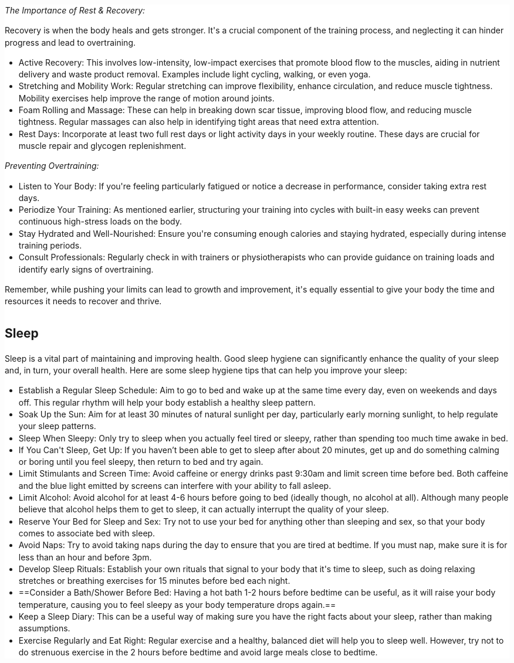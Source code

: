 _The Importance of Rest & Recovery:_ 

Recovery is when the body heals and gets stronger. It's a crucial component of the training process, and neglecting it can hinder progress and lead to overtraining.

* Active Recovery: This involves low-intensity, low-impact exercises that promote blood flow to the muscles, aiding in nutrient delivery and waste product removal. Examples include light cycling, walking, or even yoga.
* Stretching and Mobility Work: Regular stretching can improve flexibility, enhance circulation, and reduce muscle tightness. Mobility exercises help improve the range of motion around joints.
* Foam Rolling and Massage: These can help in breaking down scar tissue, improving blood flow, and reducing muscle tightness. Regular massages can also help in identifying tight areas that need extra attention.
* Rest Days: Incorporate at least two full rest days or light activity days in your weekly routine. These days are crucial for muscle repair and glycogen replenishment.

_Preventing Overtraining:_

* Listen to Your Body: If you're feeling particularly fatigued or notice a decrease in performance, consider taking extra rest days.
* Periodize Your Training: As mentioned earlier, structuring your training into cycles with built-in easy weeks can prevent continuous high-stress loads on the body.
* Stay Hydrated and Well-Nourished: Ensure you're consuming enough calories and staying hydrated, especially during intense training periods.
* Consult Professionals: Regularly check in with trainers or physiotherapists who can provide guidance on training loads and identify early signs of overtraining.

Remember, while pushing your limits can lead to growth and improvement, it's equally essential to give your body the time and resources it needs to recover and thrive.

## Sleep

Sleep is a vital part of maintaining and improving health. Good sleep hygiene can significantly enhance the quality of your sleep and, in turn, your overall health. Here are some sleep hygiene tips that can help you improve your sleep:

* Establish a Regular Sleep Schedule: Aim to go to bed and wake up at the same time every day, even on weekends and days off. This regular rhythm will help your body establish a healthy sleep pattern.
* Soak Up the Sun: Aim for at least 30 minutes of natural sunlight per day, particularly early morning sunlight, to help regulate your sleep patterns.
* Sleep When Sleepy: Only try to sleep when you actually feel tired or sleepy, rather than spending too much time awake in bed.
* If You Can't Sleep, Get Up: If you haven’t been able to get to sleep after about 20 minutes, get up and do something calming or boring until you feel sleepy, then return to bed and try again.
* Limit Stimulants and Screen Time: Avoid caffeine or energy drinks past 9:30am and limit screen time before bed. Both caffeine and the blue light emitted by screens can interfere with your ability to fall asleep.
* Limit Alcohol: Avoid alcohol for at least 4-6 hours before going to bed (ideally though, no alcohol at all). Although many people believe that alcohol helps them to get to sleep, it can actually interrupt the quality of your sleep.
* Reserve Your Bed for Sleep and Sex: Try not to use your bed for anything other than sleeping and sex, so that your body comes to associate bed with sleep.
* Avoid Naps: Try to avoid taking naps during the day to ensure that you are tired at bedtime. If you must nap, make sure it is for less than an hour and before 3pm.
* Develop Sleep Rituals: Establish your own rituals that signal to your body that it's time to sleep, such as doing relaxing stretches or breathing exercises for 15 minutes before bed each night.
* ==Consider a Bath/Shower Before Bed: Having a hot bath 1-2 hours before bedtime can be useful, as it will raise your body temperature, causing you to feel sleepy as your body temperature drops again.==
* Keep a Sleep Diary: This can be a useful way of making sure you have the right facts about your sleep, rather than making assumptions.
* Exercise Regularly and Eat Right: Regular exercise and a healthy, balanced diet will help you to sleep well. However, try not to do strenuous exercise in the 2 hours before bedtime and avoid large meals close to bedtime.